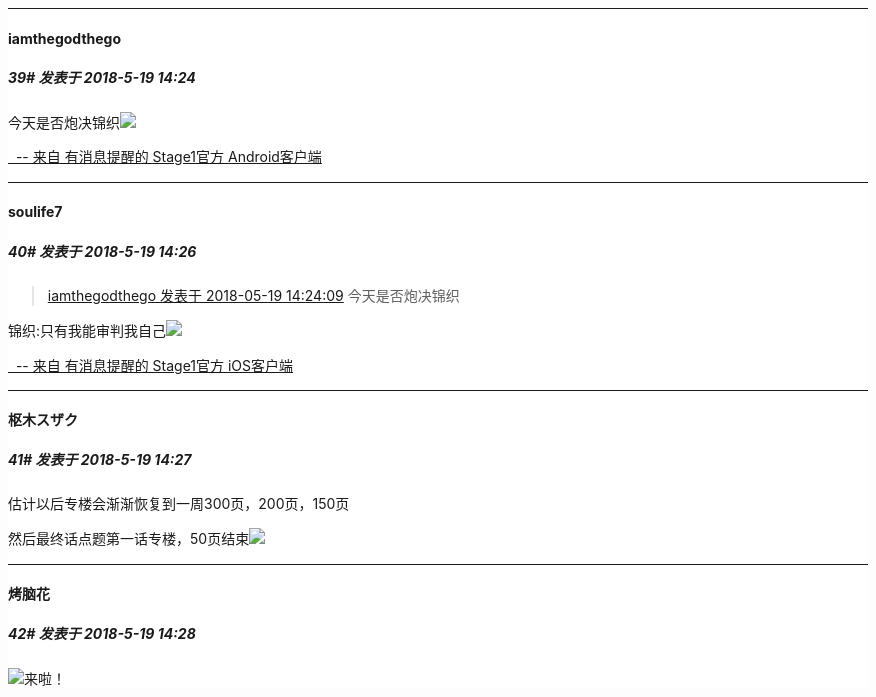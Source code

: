 
-----

####  iamthegodthego  
##### 39#       发表于 2018-5-19 14:24




今天是否炮决锦织<img src="https://static.saraba1st.com/image/smiley/face2017/065.png" referrerpolicy="no-referrer">

[  -- 来自 有消息提醒的 Stage1官方 Android客户端](https://www.coolapk.com/apk/140634)







-----

####  soulife7  
##### 40#       发表于 2018-5-19 14:26



<blockquote><a href="httphttps://bbs.saraba1st.com/2b/forum.php?mod=redirect&amp;goto=findpost&amp;pid=39670973&amp;ptid=1673546" target="_blank">iamthegodthego 发表于 2018-05-19 14:24:09</a>
今天是否炮决锦织</blockquote>锦织:只有我能审判我自己<img src="https://static.saraba1st.com/image/smiley/face2017/037.png" referrerpolicy="no-referrer">

[  -- 来自 有消息提醒的 Stage1官方 iOS客户端](https://itunes.apple.com/fi/app/saraba1st/id1221237470?mt=8)







-----

####  枢木スザク  
##### 41#       发表于 2018-5-19 14:27




估计以后专楼会渐渐恢复到一周300页，200页，150页


然后最终话点题第一话专楼，50页结束<img src="https://static.saraba1st.com/image/smiley/face2017/037.png" referrerpolicy="no-referrer">







-----

####  烤脑花  
##### 42#       发表于 2018-5-19 14:28



<img src="https://static.saraba1st.com/image/smiley/face2017/039.png" referrerpolicy="no-referrer">来啦！
